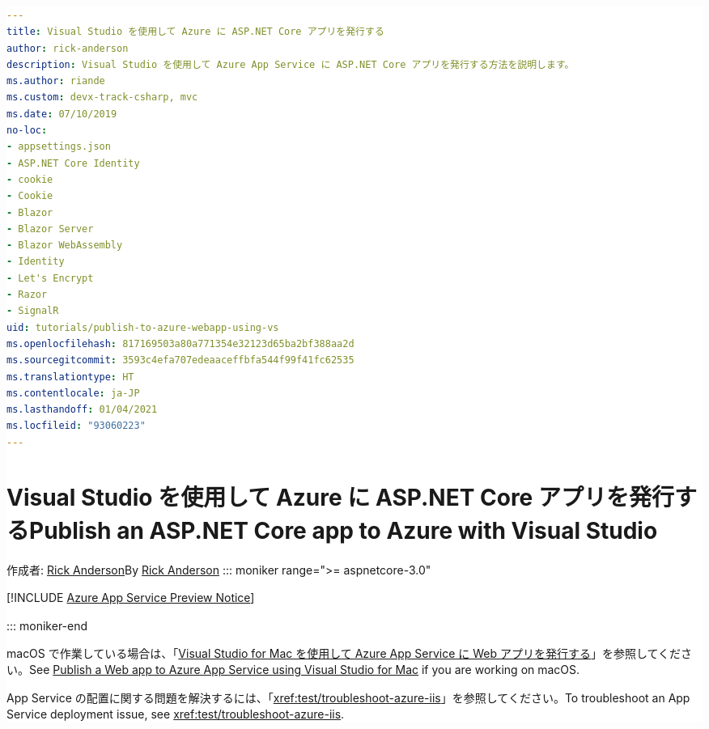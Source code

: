 ```yaml
---
title: Visual Studio を使用して Azure に ASP.NET Core アプリを発行する
author: rick-anderson
description: Visual Studio を使用して Azure App Service に ASP.NET Core アプリを発行する方法を説明します。
ms.author: riande
ms.custom: devx-track-csharp, mvc
ms.date: 07/10/2019
no-loc:
- appsettings.json
- ASP.NET Core Identity
- cookie
- Cookie
- Blazor
- Blazor Server
- Blazor WebAssembly
- Identity
- Let's Encrypt
- Razor
- SignalR
uid: tutorials/publish-to-azure-webapp-using-vs
ms.openlocfilehash: 817169503a80a771354e32123d65ba2bf388aa2d
ms.sourcegitcommit: 3593c4efa707edeaaceffbfa544f99f41fc62535
ms.translationtype: HT
ms.contentlocale: ja-JP
ms.lasthandoff: 01/04/2021
ms.locfileid: "93060223"
---
```

# <a name="publish-an-aspnet-core-app-to-azure-with-visual-studio"></a><span data-ttu-id="72f8d-103">Visual Studio を使用して Azure に ASP.NET Core アプリを発行する</span><span class="sxs-lookup"><span data-stu-id="72f8d-103">Publish an ASP.NET Core app to Azure with Visual Studio</span></span>

<span data-ttu-id="72f8d-104">作成者: [Rick Anderson](https://twitter.com/RickAndMSFT)</span><span class="sxs-lookup"><span data-stu-id="72f8d-104">By [Rick Anderson](https://twitter.com/RickAndMSFT)</span></span>
::: moniker range=">= aspnetcore-3.0"

[!INCLUDE [Azure App Service Preview Notice](../includes/azure-apps-preview-notice.md)]

::: moniker-end


<span data-ttu-id="72f8d-105">macOS で作業している場合は、「[Visual Studio for Mac を使用して Azure App Service に Web アプリを発行する](/visualstudio/mac/publish-app-svc?view=vsmac-2019)」を参照してください。</span><span class="sxs-lookup"><span data-stu-id="72f8d-105">See [Publish a Web app to Azure App Service using Visual Studio for Mac](/visualstudio/mac/publish-app-svc?view=vsmac-2019) if you are working on macOS.</span></span>

<span data-ttu-id="72f8d-106">App Service の配置に関する問題を解決するには、「<xref:test/troubleshoot-azure-iis>」を参照してください。</span><span class="sxs-lookup"><span data-stu-id="72f8d-106">To troubleshoot an App Service deployment issue, see <xref:test/troubleshoot-azure-iis>.</span></span>
